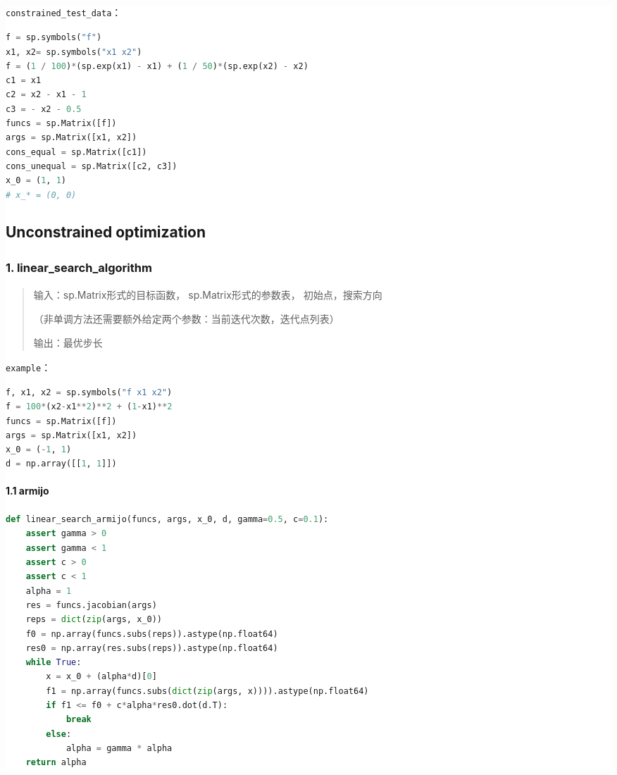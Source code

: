`constrained_test_data`：

```python
f = sp.symbols("f")
x1, x2= sp.symbols("x1 x2")
f = (1 / 100)*(sp.exp(x1) - x1) + (1 / 50)*(sp.exp(x2) - x2)
c1 = x1
c2 = x2 - x1 - 1
c3 = - x2 - 0.5
funcs = sp.Matrix([f])
args = sp.Matrix([x1, x2])
cons_equal = sp.Matrix([c1])
cons_unequal = sp.Matrix([c2, c3])
x_0 = (1, 1)
# x_* = (0, 0)
```

## Unconstrained optimization

### 1. linear_search_algorithm

> 输入：sp.Matrix形式的目标函数， sp.Matrix形式的参数表， 初始点，搜索方向
> 
> （非单调方法还需要额外给定两个参数：当前迭代次数，迭代点列表）
> 
> 输出：最优步长

`example`：

```python
f, x1, x2 = sp.symbols("f x1 x2")
f = 100*(x2-x1**2)**2 + (1-x1)**2
funcs = sp.Matrix([f])
args = sp.Matrix([x1, x2])
x_0 = (-1, 1)
d = np.array([[1, 1]])
```

#### 1.1 armijo

```python
def linear_search_armijo(funcs, args, x_0, d, gamma=0.5, c=0.1):
    assert gamma > 0
    assert gamma < 1
    assert c > 0
    assert c < 1
    alpha = 1
    res = funcs.jacobian(args)
    reps = dict(zip(args, x_0))
    f0 = np.array(funcs.subs(reps)).astype(np.float64)
    res0 = np.array(res.subs(reps)).astype(np.float64)
    while True:
        x = x_0 + (alpha*d)[0]
        f1 = np.array(funcs.subs(dict(zip(args, x)))).astype(np.float64)
        if f1 <= f0 + c*alpha*res0.dot(d.T):
            break
        else:
            alpha = gamma * alpha
    return alpha
```
